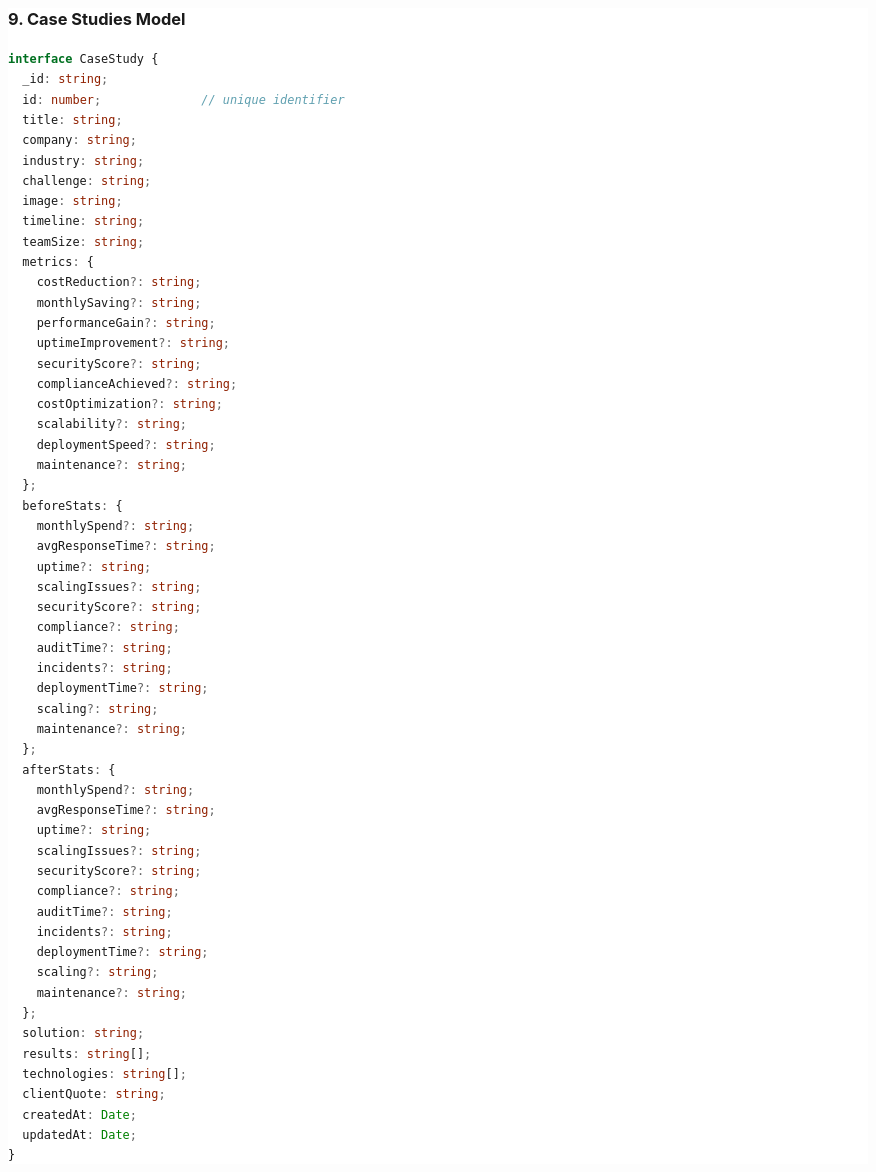 ### 9. Case Studies Model
```typescript
interface CaseStudy {
  _id: string;
  id: number;              // unique identifier
  title: string;
  company: string;
  industry: string;
  challenge: string;
  image: string;
  timeline: string;
  teamSize: string;
  metrics: {
    costReduction?: string;
    monthlySaving?: string;
    performanceGain?: string;
    uptimeImprovement?: string;
    securityScore?: string;
    complianceAchieved?: string;
    costOptimization?: string;
    scalability?: string;
    deploymentSpeed?: string;
    maintenance?: string;
  };
  beforeStats: {
    monthlySpend?: string;
    avgResponseTime?: string;
    uptime?: string;
    scalingIssues?: string;
    securityScore?: string;
    compliance?: string;
    auditTime?: string;
    incidents?: string;
    deploymentTime?: string;
    scaling?: string;
    maintenance?: string;
  };
  afterStats: {
    monthlySpend?: string;
    avgResponseTime?: string;
    uptime?: string;
    scalingIssues?: string;
    securityScore?: string;
    compliance?: string;
    auditTime?: string;
    incidents?: string;
    deploymentTime?: string;
    scaling?: string;
    maintenance?: string;
  };
  solution: string;
  results: string[];
  technologies: string[];
  clientQuote: string;
  createdAt: Date;
  updatedAt: Date;
}
```
